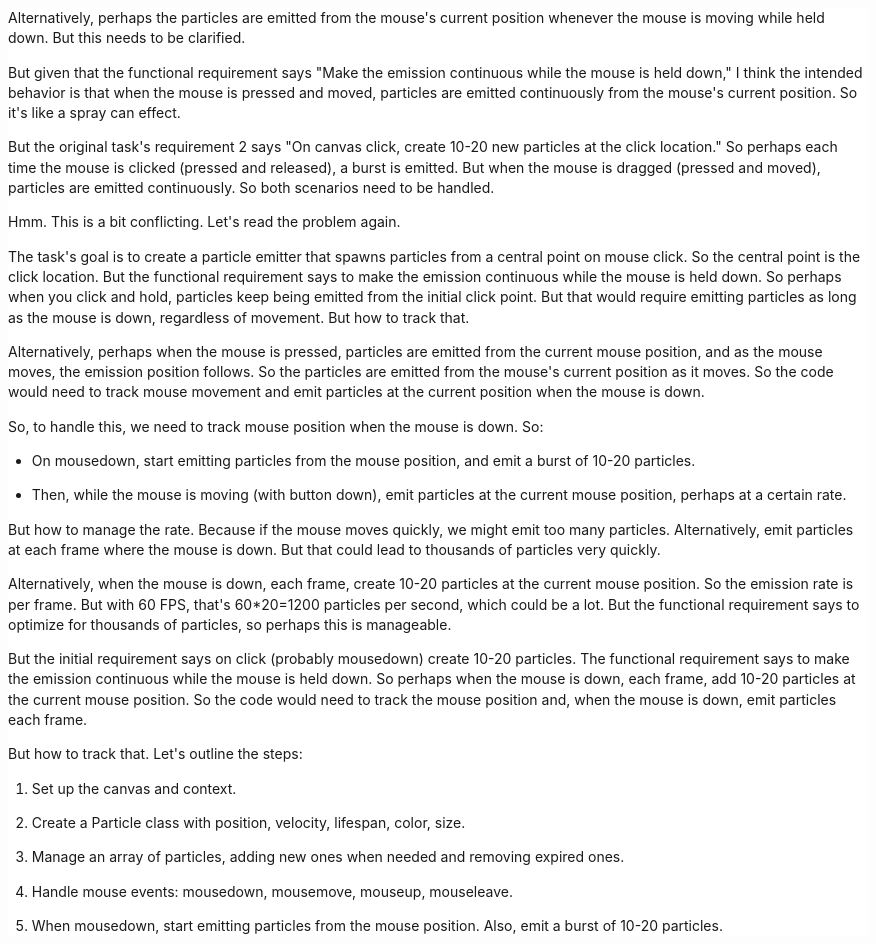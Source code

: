 Alternatively, perhaps the particles are emitted from the mouse's current position whenever the mouse is moving while held down. But this needs to be clarified.

But given that the functional requirement says "Make the emission continuous while the mouse is held down," I think the intended behavior is that when the mouse is pressed and moved, particles are emitted continuously from the mouse's current position. So it's like a spray can effect.

But the original task's requirement 2 says "On canvas click, create 10-20 new particles at the click location." So perhaps each time the mouse is clicked (pressed and released), a burst is emitted. But when the mouse is dragged (pressed and moved), particles are emitted continuously. So both scenarios need to be handled.

Hmm. This is a bit conflicting. Let's read the problem again.

The task's goal is to create a particle emitter that spawns particles from a central point on mouse click. So the central point is the click location. But the functional requirement says to make the emission continuous while the mouse is held down. So perhaps when you click and hold, particles keep being emitted from the initial click point. But that would require emitting particles as long as the mouse is down, regardless of movement. But how to track that.

Alternatively, perhaps when the mouse is pressed, particles are emitted from the current mouse position, and as the mouse moves, the emission position follows. So the particles are emitted from the mouse's current position as it moves. So the code would need to track mouse movement and emit particles at the current position when the mouse is down.

So, to handle this, we need to track mouse position when the mouse is down. So:

- On mousedown, start emitting particles from the mouse position, and emit a burst of 10-20 particles.

- Then, while the mouse is moving (with button down), emit particles at the current mouse position, perhaps at a certain rate.

But how to manage the rate. Because if the mouse moves quickly, we might emit too many particles. Alternatively, emit particles at each frame where the mouse is down. But that could lead to thousands of particles very quickly.

Alternatively, when the mouse is down, each frame, create 10-20 particles at the current mouse position. So the emission rate is per frame. But with 60 FPS, that's 60*20=1200 particles per second, which could be a lot. But the functional requirement says to optimize for thousands of particles, so perhaps this is manageable.

But the initial requirement says on click (probably mousedown) create 10-20 particles. The functional requirement says to make the emission continuous while the mouse is held down. So perhaps when the mouse is down, each frame, add 10-20 particles at the current mouse position. So the code would need to track the mouse position and, when the mouse is down, emit particles each frame.

But how to track that. Let's outline the steps:

1. Set up the canvas and context.

2. Create a Particle class with position, velocity, lifespan, color, size.

3. Manage an array of particles, adding new ones when needed and removing expired ones.

4. Handle mouse events: mousedown, mousemove, mouseup, mouseleave.

5. When mousedown, start emitting particles from the mouse position. Also, emit a burst of 10-20 particles.
